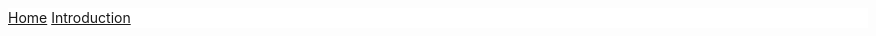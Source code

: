 <div class="pagination">
<a href="/" class="prev">Home</a>
<a href="/design/foundation/introduction" class="next">Introduction</a>
</div>

</div>
</div>

<style>
:root {
  --echo-orange: #ff4d00;
  --echo-blue: #4b6bfb;
  --dark-bg: #1c1c1c;
}

.design-layout {
  display: grid;
  grid-template-columns: 228px 1fr;
  gap: 2rem;
  max-width: 1200px;
  margin: 0 auto;
  padding: 2rem;
}

.design-sidebar {
  position: sticky;
  top: 0;
  height: fit-content;
}

.design-content {
  min-width: 0;
  padding: 0 2rem;
}

.hero-image {
  width: 100%;
  height: 300px;
  background: #f5f5f5;
  border-radius: 1rem;
  margin: 2.5rem 0;
  display: flex;
  align-items: center;
  justify-content: center;
}

.hero-image img {
  width: 200px;
  height: auto;
}

.highlight {
  color: var(--echo-orange);
  font-weight: 500;
}
